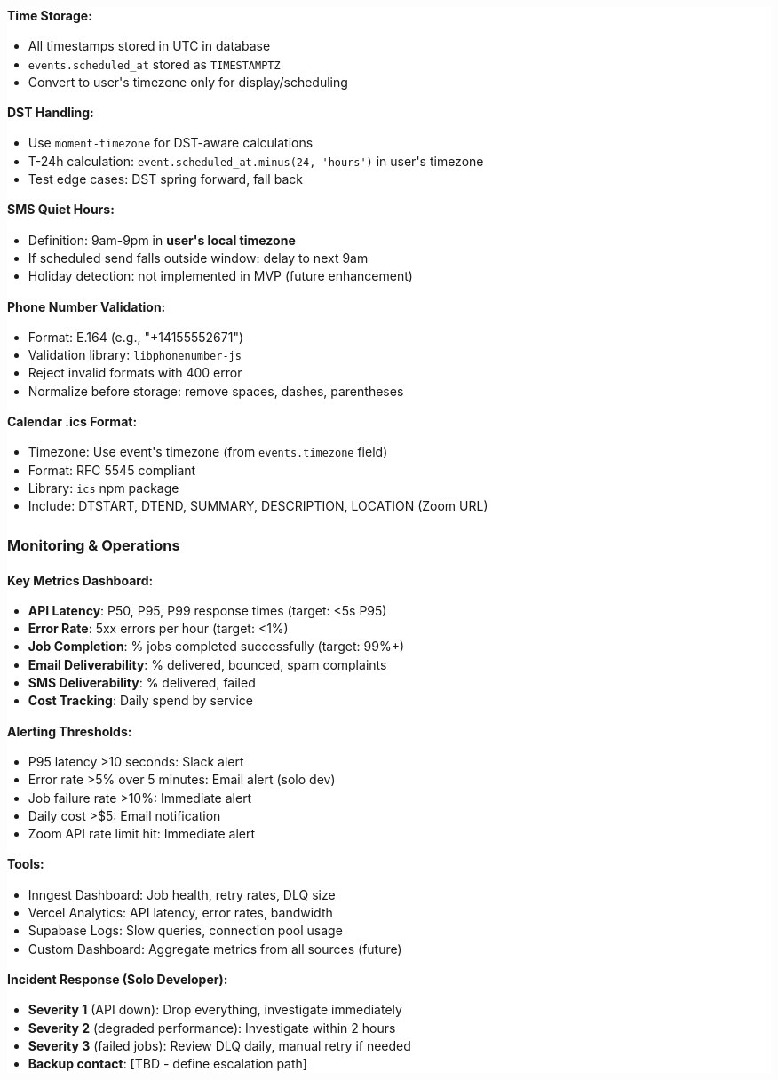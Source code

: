 **Time Storage:**
- All timestamps stored in UTC in database
- `events.scheduled_at` stored as `TIMESTAMPTZ`
- Convert to user's timezone only for display/scheduling

**DST Handling:**
- Use `moment-timezone` for DST-aware calculations
- T-24h calculation: `event.scheduled_at.minus(24, 'hours')` in user's timezone
- Test edge cases: DST spring forward, fall back

**SMS Quiet Hours:**
- Definition: 9am-9pm in **user's local timezone**
- If scheduled send falls outside window: delay to next 9am
- Holiday detection: not implemented in MVP (future enhancement)

**Phone Number Validation:**
- Format: E.164 (e.g., "+14155552671")
- Validation library: `libphonenumber-js`
- Reject invalid formats with 400 error
- Normalize before storage: remove spaces, dashes, parentheses

**Calendar .ics Format:**
- Timezone: Use event's timezone (from `events.timezone` field)
- Format: RFC 5545 compliant
- Library: `ics` npm package
- Include: DTSTART, DTEND, SUMMARY, DESCRIPTION, LOCATION (Zoom URL)

### Monitoring & Operations

**Key Metrics Dashboard:**
- **API Latency**: P50, P95, P99 response times (target: <5s P95)
- **Error Rate**: 5xx errors per hour (target: <1%)
- **Job Completion**: % jobs completed successfully (target: 99%+)
- **Email Deliverability**: % delivered, bounced, spam complaints
- **SMS Deliverability**: % delivered, failed
- **Cost Tracking**: Daily spend by service

**Alerting Thresholds:**
- P95 latency >10 seconds: Slack alert
- Error rate >5% over 5 minutes: Email alert (solo dev)
- Job failure rate >10%: Immediate alert
- Daily cost >$5: Email notification
- Zoom API rate limit hit: Immediate alert

**Tools:**
- Inngest Dashboard: Job health, retry rates, DLQ size
- Vercel Analytics: API latency, error rates, bandwidth
- Supabase Logs: Slow queries, connection pool usage
- Custom Dashboard: Aggregate metrics from all sources (future)

**Incident Response (Solo Developer):**
- **Severity 1** (API down): Drop everything, investigate immediately
- **Severity 2** (degraded performance): Investigate within 2 hours
- **Severity 3** (failed jobs): Review DLQ daily, manual retry if needed
- **Backup contact**: [TBD - define escalation path]
